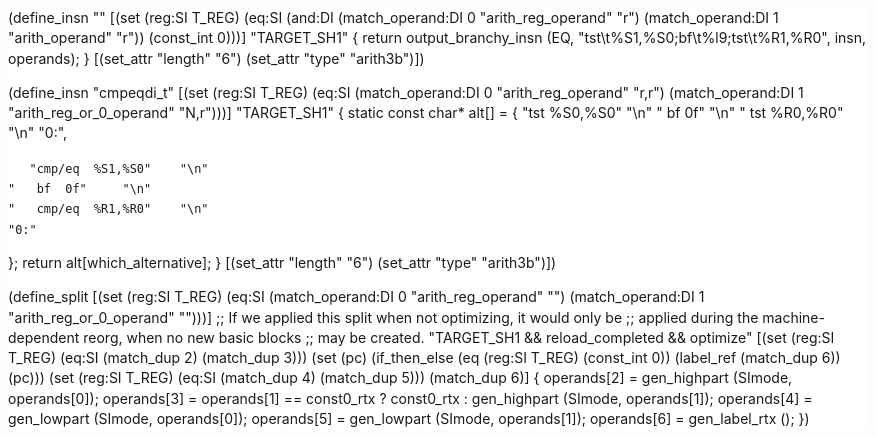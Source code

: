 (define_insn ""
  [(set (reg:SI T_REG)
	(eq:SI (and:DI (match_operand:DI 0 "arith_reg_operand" "r")
		       (match_operand:DI 1 "arith_operand" "r"))
	       (const_int 0)))]
  "TARGET_SH1"
{
  return output_branchy_insn (EQ, "tst\t%S1,%S0;bf\t%l9;tst\t%R1,%R0",
			      insn, operands);
}
  [(set_attr "length" "6")
   (set_attr "type" "arith3b")])

(define_insn "cmpeqdi_t"
  [(set (reg:SI T_REG)
	(eq:SI (match_operand:DI 0 "arith_reg_operand" "r,r")
	       (match_operand:DI 1 "arith_reg_or_0_operand" "N,r")))]
  "TARGET_SH1"
{
  static const char* alt[] =
  {
       "tst	%S0,%S0"	"\n"
    "	bf	0f"		"\n"
    "	tst	%R0,%R0"	"\n"
    "0:",

       "cmp/eq	%S1,%S0"	"\n"
    "	bf	0f"		"\n"
    "	cmp/eq	%R1,%R0"	"\n"
    "0:"
  };
  return alt[which_alternative];
}
  [(set_attr "length" "6")
   (set_attr "type" "arith3b")])

(define_split
  [(set (reg:SI T_REG)
	(eq:SI (match_operand:DI 0 "arith_reg_operand" "")
	       (match_operand:DI 1 "arith_reg_or_0_operand" "")))]
;; If we applied this split when not optimizing, it would only be
;; applied during the machine-dependent reorg, when no new basic blocks
;; may be created.
  "TARGET_SH1 && reload_completed && optimize"
  [(set (reg:SI T_REG) (eq:SI (match_dup 2) (match_dup 3)))
   (set (pc) (if_then_else (eq (reg:SI T_REG) (const_int 0))
			   (label_ref (match_dup 6))
			   (pc)))
   (set (reg:SI T_REG) (eq:SI (match_dup 4) (match_dup 5)))
   (match_dup 6)]
{
  operands[2] = gen_highpart (SImode, operands[0]);
  operands[3] = operands[1] == const0_rtx
		? const0_rtx
		: gen_highpart (SImode, operands[1]);
  operands[4] = gen_lowpart (SImode, operands[0]);
  operands[5] = gen_lowpart (SImode, operands[1]);
  operands[6] = gen_label_rtx ();
})
